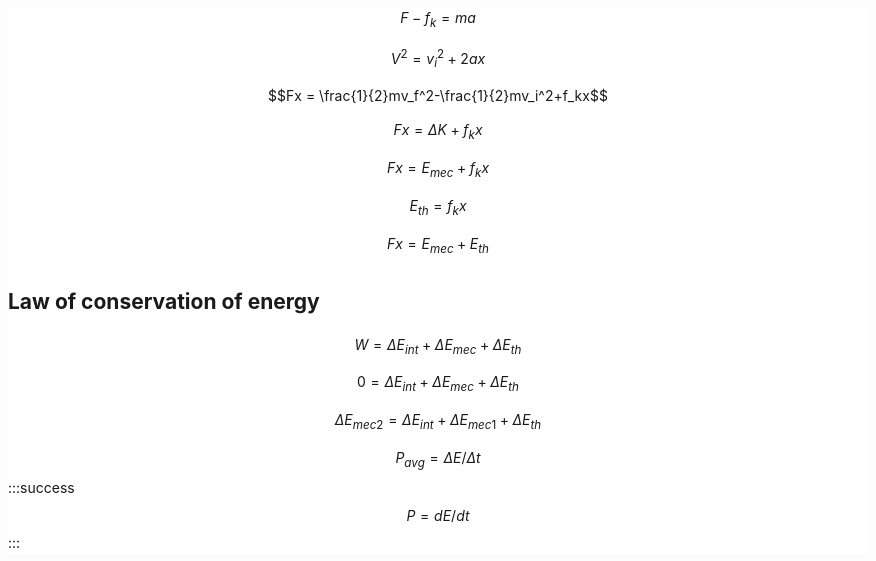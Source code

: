 $$F-f_k = ma$$

$$V^2 = v_i^2+2ax$$

$$Fx = \frac{1}{2}mv_f^2-\frac{1}{2}mv_i^2+f_kx$$

$$Fx = ΔK+f_kx$$

$$Fx = E_{mec}+f_kx$$

$$E_{th} = f_kx$$

$$Fx = E_{mec}+E_{th}$$
## Law of conservation of energy
$$W = ΔE_{int}+ΔE_{mec}+ΔE_{th}$$

$$0 = ΔE_{int}+ΔE_{mec}+ΔE_{th}$$

$$ΔE_{mec2} = ΔE_{int}+ΔE_{mec1}+ΔE_{th}$$

$$P_{avg} = ΔE/Δt$$
:::success
$$P = dE/dt$$
:::